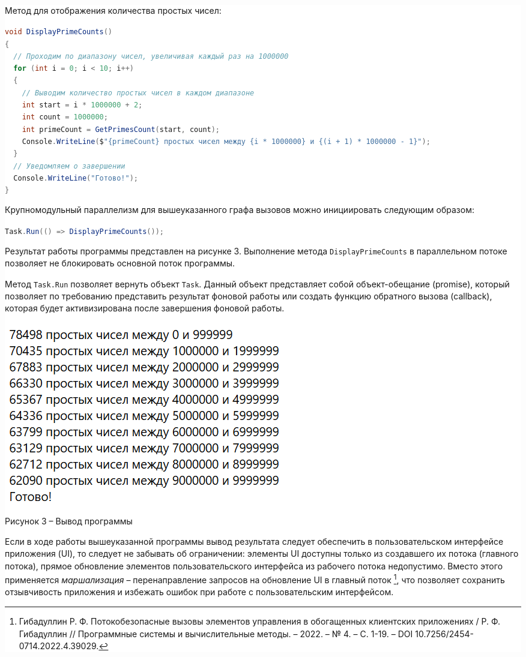 Метод для отображения количества простых чисел:

```csharp
void DisplayPrimeCounts() 
{ 
  // Проходим по диапазону чисел, увеличивая каждый раз на 1000000 
  for (int i = 0; i < 10; i++) 
  { 
    // Выводим количество простых чисел в каждом диапазоне 
    int start = i * 1000000 + 2; 
    int count = 1000000; 
    int primeCount = GetPrimesCount(start, count); 
    Console.WriteLine($"{primeCount} простых чисел между {i * 1000000} и {(i + 1) * 1000000 - 1}"); 
  } 
  // Уведомляем о завершении 
  Console.WriteLine("Готово!"); 
}
```

Крупномодульный параллелизм для вышеуказанного графа вызовов можно инициировать следующим образом:

```csharp
Task.Run(() => DisplayPrimeCounts());
```

Результат работы программы представлен на рисунке 3. Выполнение метода `DisplayPrimeCounts` в параллельном потоке позволяет не блокировать основной поток программы.

Метод `Task.Run` позволяет вернуть объект `Task`. Данный объект представляет собой объект-обещание (promise), который позволяет по требованию представить результат фоновой работы или создать функцию обратного вызова (callback), которая будет активизирована после завершения фоновой работы.

![Вывод программы](https://raw.githubusercontent.com/CSharpCooking/csharpcooking.github.io/refs/heads/main/pastes/2025-08-24-3.png)

Рисунок 3 – Вывод программы

Если в ходе работы вышеуказанной программы вывод результата следует обеспечить в пользовательском интерфейсе приложения (UI), то следует не забывать об ограничении: элементы UI доступны только из создавшего их потока (главного потока), прямое обновление элементов пользовательского интерфейса из рабочего потока недопустимо. Вместо этого применяется *маршализация* – перенаправление запросов на обновление UI в главный поток [^1], что позволяет сохранить отзывчивость приложения и избежать ошибок при работе с пользовательским интерфейсом.


[^1]: Гибадуллин Р. Ф. Потокобезопасные вызовы элементов управления в обогащенных клиентских приложениях / Р. Ф. Гибадуллин // Программные системы и вычислительные методы. – 2022. – № 4. – С. 1-19. – DOI 10.7256/2454-0714.2022.4.39029.
[^2]: Исходный код класса Task в .NET Runtime [Электронный ресурс] // GitHub: репозиторий dotnet/runtime. – URL: <https://github.com/dotnet/runtime/blob/main/src/libraries/System.Private.CoreLib/src/System/Threading/Tasks/Task.cs> (дата обращения: 28.04.2025).
[^3]: Исходный код класса MemoryStream в .NET Runtime [Электронный ресурс] // GitHub: репозиторий dotnet/runtime. – URL: <https://github.com/dotnet/runtime/blob/main/src/libraries/System.Private.CoreLib/src/System/IO/MemoryStream.cs> (дата обращения: 28.04.2025).
[^4]: Козлов Д. А., Говохин Н. А. Исследование функции Аккермана //Технические и математические науки. Студенческий научный форум. – 2018. – С. 96-110.
[^5]: Исходный код программы AsyncAckermannBenchmark [Электронный ресурс] // GitHub: репозиторий CSharpCooking/AsyncAckermannBenchmark. – URL: <https://github.com/CSharpCooking/AsyncAckermannBenchmark/blob/main/AsyncAckermannBenchmark/Program.cs> (дата обращения: 28.04.2025).
[^6]: Akinshin, Andrey. Pro. NET Benchmarking. Apress, 2019.